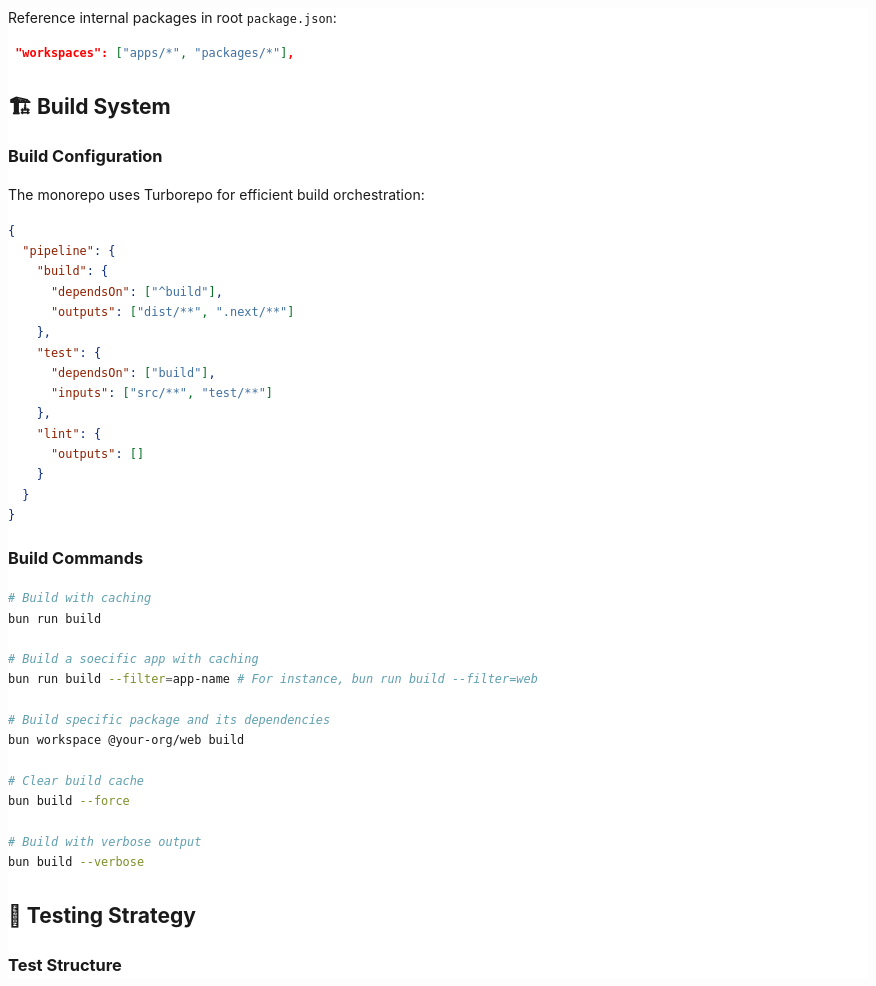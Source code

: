 Reference internal packages in root `package.json`:

```json
 "workspaces": ["apps/*", "packages/*"],
```

## 🏗 Build System

### Build Configuration

The monorepo uses Turborepo for efficient build orchestration:

```json
{
  "pipeline": {
    "build": {
      "dependsOn": ["^build"],
      "outputs": ["dist/**", ".next/**"]
    },
    "test": {
      "dependsOn": ["build"],
      "inputs": ["src/**", "test/**"]
    },
    "lint": {
      "outputs": []
    }
  }
}
```

### Build Commands

```bash
# Build with caching
bun run build

# Build a soecific app with caching
bun run build --filter=app-name # For instance, bun run build --filter=web

# Build specific package and its dependencies
bun workspace @your-org/web build

# Clear build cache
bun build --force

# Build with verbose output
bun build --verbose
```

## 🧪 Testing Strategy

### Test Structure
